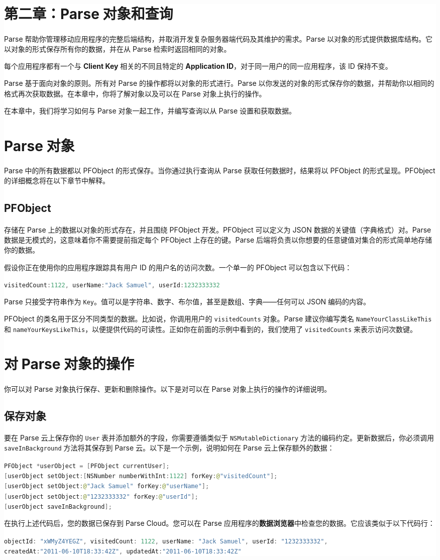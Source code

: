 # 第二章：Parse 对象和查询

Parse 帮助你管理移动应用程序的完整后端结构，并取消开发复杂服务器端代码及其维护的需求。Parse 以对象的形式提供数据库结构。它以对象的形式保存所有你的数据，并在从 Parse 检索时返回相同的对象。

每个应用程序都有一个与 **Client Key** 相关的不同且特定的 **Application ID**，对于同一用户的同一应用程序，该 ID 保持不变。

Parse 基于面向对象的原则。所有对 Parse 的操作都将以对象的形式进行。Parse 以你发送的对象的形式保存你的数据，并帮助你以相同的格式再次获取数据。在本章中，你将了解对象以及可以在 Parse 对象上执行的操作。

在本章中，我们将学习如何与 Parse 对象一起工作，并编写查询以从 Parse 设置和获取数据。

# Parse 对象

Parse 中的所有数据都以 PFObject 的形式保存。当你通过执行查询从 Parse 获取任何数据时，结果将以 PFObject 的形式呈现。PFObject 的详细概念将在以下章节中解释。

## PFObject

存储在 Parse 上的数据以对象的形式存在，并且围绕 PFObject 开发。PFObject 可以定义为 JSON 数据的关键值（字典格式）对。Parse 数据是无模式的，这意味着你不需要提前指定每个 PFObject 上存在的键。Parse 后端将负责以你想要的任意键值对集合的形式简单地存储你的数据。

假设你正在使用你的应用程序跟踪具有用户 ID 的用户名的访问次数。一个单一的 PFObject 可以包含以下代码：

```swift
visitedCount:1122, userName:"Jack Samuel", userId:1232333332
```

Parse 只接受字符串作为 `Key`。值可以是字符串、数字、布尔值，甚至是数组、字典——任何可以 JSON 编码的内容。

PFObject 的类名用于区分不同类型的数据。比如说，你调用用户的 `visitedCounts` 对象。Parse 建议你编写类名 `NameYourClassLikeThis` 和 `nameYourKeysLikeThis`，以便提供代码的可读性。正如你在前面的示例中看到的，我们使用了 `visitedCounts` 来表示访问次数键。

# 对 Parse 对象的操作

你可以对 Parse 对象执行保存、更新和删除操作。以下是对可以在 Parse 对象上执行的操作的详细说明。

## 保存对象

要在 Parse 云上保存你的 `User` 表并添加额外的字段，你需要遵循类似于 `NSMutableDictionary` 方法的编码约定。更新数据后，你必须调用 `saveInBackground` 方法将其保存到 Parse 云。以下是一个示例，说明如何在 Parse 云上保存额外的数据：

```swift
PFObject *userObject = [PFObject currentUser];
[userObject setObject:[NSNumber numberWithInt:1122] forKey:@"visitedCount"];
[userObject setObject:@"Jack Samuel" forKey:@"userName"];
[userObject setObject:@"1232333332" forKey:@"userId"];
[userObject saveInBackground];
```

在执行上述代码后，您的数据已保存到 Parse Cloud。您可以在 Parse 应用程序的**数据浏览器**中检查您的数据。它应该类似于以下代码行：

```swift
objectId: "xWMyZ4YEGZ", visitedCount: 1122, userName: "Jack Samuel", userId: "1232333332",
createdAt:"2011-06-10T18:33:42Z", updatedAt:"2011-06-10T18:33:42Z"
```
